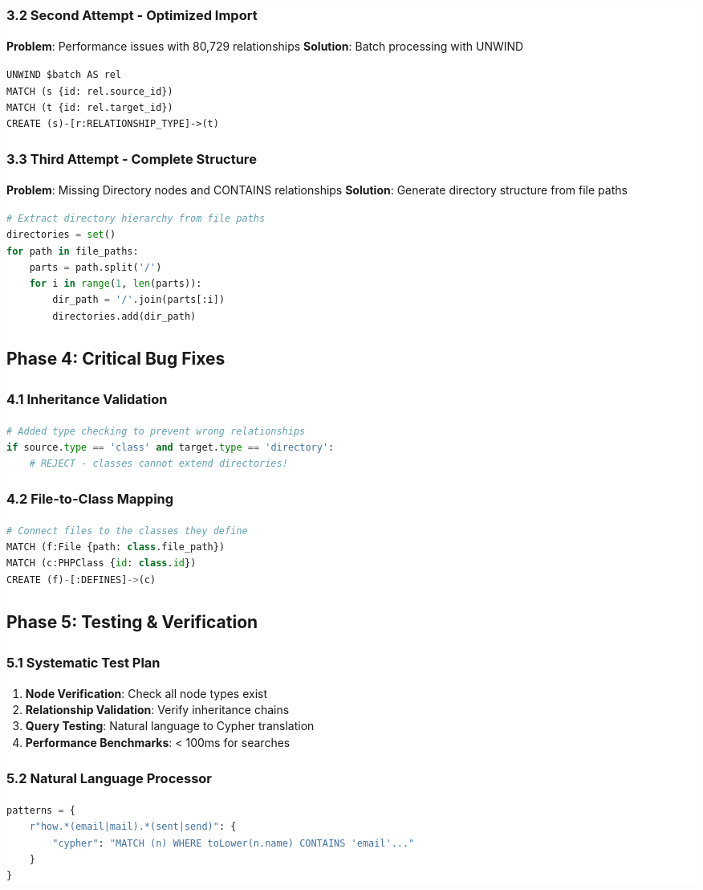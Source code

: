### 3.2 Second Attempt - Optimized Import
**Problem**: Performance issues with 80,729 relationships
**Solution**: Batch processing with UNWIND
```cypher
UNWIND $batch AS rel
MATCH (s {id: rel.source_id})
MATCH (t {id: rel.target_id})
CREATE (s)-[r:RELATIONSHIP_TYPE]->(t)
```

### 3.3 Third Attempt - Complete Structure
**Problem**: Missing Directory nodes and CONTAINS relationships
**Solution**: Generate directory structure from file paths
```python
# Extract directory hierarchy from file paths
directories = set()
for path in file_paths:
    parts = path.split('/')
    for i in range(1, len(parts)):
        dir_path = '/'.join(parts[:i])
        directories.add(dir_path)
```

## Phase 4: Critical Bug Fixes

### 4.1 Inheritance Validation
```python
# Added type checking to prevent wrong relationships
if source.type == 'class' and target.type == 'directory':
    # REJECT - classes cannot extend directories!
```

### 4.2 File-to-Class Mapping
```python
# Connect files to the classes they define
MATCH (f:File {path: class.file_path})
MATCH (c:PHPClass {id: class.id})
CREATE (f)-[:DEFINES]->(c)
```

## Phase 5: Testing & Verification

### 5.1 Systematic Test Plan
1. **Node Verification**: Check all node types exist
2. **Relationship Validation**: Verify inheritance chains
3. **Query Testing**: Natural language to Cypher translation
4. **Performance Benchmarks**: < 100ms for searches

### 5.2 Natural Language Processor
```python
patterns = {
    r"how.*(email|mail).*(sent|send)": {
        "cypher": "MATCH (n) WHERE toLower(n.name) CONTAINS 'email'..."
    }
}
```
